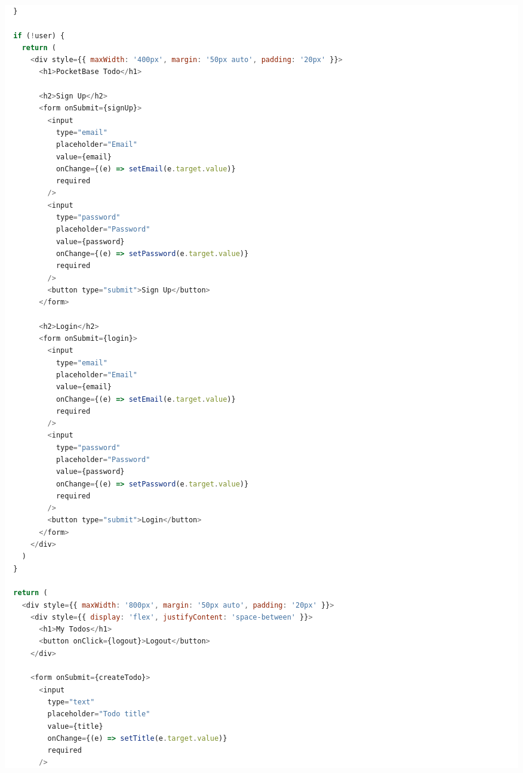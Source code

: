 ```javascript
  }

  if (!user) {
    return (
      <div style={{ maxWidth: '400px', margin: '50px auto', padding: '20px' }}>
        <h1>PocketBase Todo</h1>

        <h2>Sign Up</h2>
        <form onSubmit={signUp}>
          <input
            type="email"
            placeholder="Email"
            value={email}
            onChange={(e) => setEmail(e.target.value)}
            required
          />
          <input
            type="password"
            placeholder="Password"
            value={password}
            onChange={(e) => setPassword(e.target.value)}
            required
          />
          <button type="submit">Sign Up</button>
        </form>

        <h2>Login</h2>
        <form onSubmit={login}>
          <input
            type="email"
            placeholder="Email"
            value={email}
            onChange={(e) => setEmail(e.target.value)}
            required
          />
          <input
            type="password"
            placeholder="Password"
            value={password}
            onChange={(e) => setPassword(e.target.value)}
            required
          />
          <button type="submit">Login</button>
        </form>
      </div>
    )
  }

  return (
    <div style={{ maxWidth: '800px', margin: '50px auto', padding: '20px' }}>
      <div style={{ display: 'flex', justifyContent: 'space-between' }}>
        <h1>My Todos</h1>
        <button onClick={logout}>Logout</button>
      </div>

      <form onSubmit={createTodo}>
        <input
          type="text"
          placeholder="Todo title"
          value={title}
          onChange={(e) => setTitle(e.target.value)}
          required
        />
```